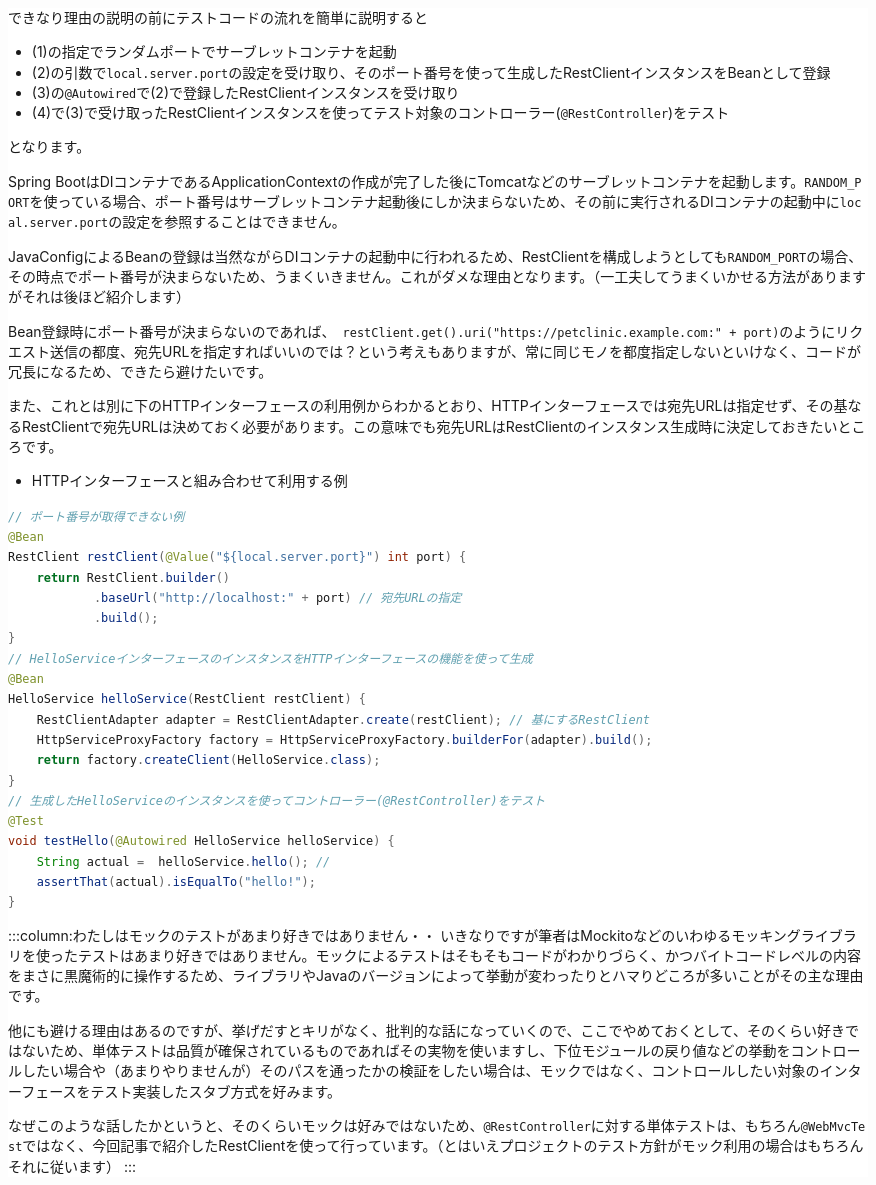 できなり理由の説明の前にテストコードの流れを簡単に説明すると
- (1)の指定でランダムポートでサーブレットコンテナを起動
- (2)の引数で`local.server.port`の設定を受け取り、そのポート番号を使って生成したRestClientインスタンスをBeanとして登録
- (3)の`@Autowired`で(2)で登録したRestClientインスタンスを受け取り
- (4)で(3)で受け取ったRestClientインスタンスを使ってテスト対象のコントローラー(`@RestController`)をテスト

となります。

Spring BootはDIコンテナであるApplicationContextの作成が完了した後にTomcatなどのサーブレットコンテナを起動します。`RANDOM_PORT`を使っている場合、ポート番号はサーブレットコンテナ起動後にしか決まらないため、その前に実行されるDIコンテナの起動中に`local.server.port`の設定を参照することはできません。

JavaConfigによるBeanの登録は当然ながらDIコンテナの起動中に行われるため、RestClientを構成しようとしても`RANDOM_PORT`の場合、その時点でポート番号が決まらないため、うまくいきません。これがダメな理由となります。（一工夫してうまくいかせる方法がありますがそれは後ほど紹介します）


Bean登録時にポート番号が決まらないのであれば、` restClient.get().uri("https://petclinic.example.com:" + port)`のようにリクエスト送信の都度、宛先URLを指定すればいいのでは？という考えもありますが、常に同じモノを都度指定しないといけなく、コードが冗長になるため、できたら避けたいです。

また、これとは別に下のHTTPインターフェースの利用例からわかるとおり、HTTPインターフェースでは宛先URLは指定せず、その基なるRestClientで宛先URLは決めておく必要があります。この意味でも宛先URLはRestClientのインスタンス生成時に決定しておきたいところです。

- HTTPインターフェースと組み合わせて利用する例

```java
// ポート番号が取得できない例
@Bean
RestClient restClient(@Value("${local.server.port}") int port) {
    return RestClient.builder()
            .baseUrl("http://localhost:" + port) // 宛先URLの指定
            .build();
}
// HelloServiceインターフェースのインスタンスをHTTPインターフェースの機能を使って生成
@Bean
HelloService helloService(RestClient restClient) {
    RestClientAdapter adapter = RestClientAdapter.create(restClient); // 基にするRestClient
    HttpServiceProxyFactory factory = HttpServiceProxyFactory.builderFor(adapter).build();
    return factory.createClient(HelloService.class);
}
// 生成したHelloServiceのインスタンスを使ってコントローラー(@RestController)をテスト
@Test
void testHello(@Autowired HelloService helloService) {
    String actual =  helloService.hello(); // 
    assertThat(actual).isEqualTo("hello!");
}
```

:::column:わたしはモックのテストがあまり好きではありません・・
いきなりですが筆者はMockitoなどのいわゆるモッキングライブラリを使ったテストはあまり好きではありません。モックによるテストはそもそもコードがわかりづらく、かつバイトコードレベルの内容をまさに黒魔術的に操作するため、ライブラリやJavaのバージョンによって挙動が変わったりとハマりどころが多いことがその主な理由です。

他にも避ける理由はあるのですが、挙げだすとキリがなく、批判的な話になっていくので、ここでやめておくとして、そのくらい好きではないため、単体テストは品質が確保されているものであればその実物を使いますし、下位モジュールの戻り値などの挙動をコントロールしたい場合や（あまりやりませんが）そのパスを通ったかの検証をしたい場合は、モックではなく、コントロールしたい対象のインターフェースをテスト実装したスタブ方式を好みます。

なぜこのような話したかというと、そのくらいモックは好みではないため、`@RestController`に対する単体テストは、もちろん`@WebMvcTest`ではなく、今回記事で紹介したRestClientを使って行っています。（とはいえプロジェクトのテスト方針がモック利用の場合はもちろんそれに従います）
:::

